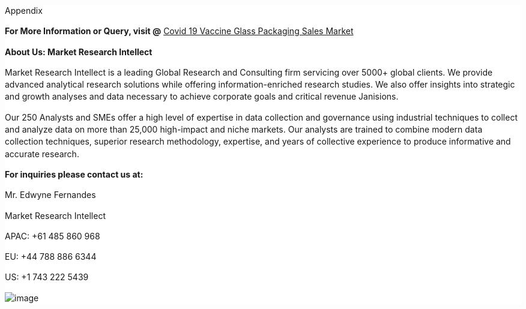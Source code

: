 Appendix</span></em></p><p><span class="font-[700]"><strong>For More Information or Query, visit&nbsp;@</strong>&nbsp;</span><span class="font-[700]"><a href="https://www.marketresearchintellect.com/product/covid-19-vaccine-glass-packaging-sales-market-size-and-forecast/?utm_source=Linkedin&utm_medium=843" target="_blank" data-tracking-control-name="article-ssr-frontend-pulse_little-text-block" data-tracking-will-navigate="" data-test-link="">Covid 19 Vaccine Glass Packaging Sales Market</a></span></p><p><strong><span class="font-[700]">About Us: Market Research Intellect</span></strong></p><p><span class="">Market Research Intellect is a leading Global Research and Consulting firm servicing over 5000+ global clients. We provide advanced analytical research solutions while offering information-enriched research studies.&nbsp;</span>We also offer insights into strategic and growth analyses and data necessary to achieve corporate goals and critical revenue Janisions.</p><p><span class="">Our 250 Analysts and SMEs offer a high level of expertise in data collection and governance using industrial techniques to collect and analyze data on more than 25,000 high-impact and niche markets. Our analysts are trained to combine modern data collection techniques, superior research methodology, expertise, and years of collective experience to produce informative and accurate research.</span></p><p><strong>For inquiries please contact us at:</strong></p><p>Mr. Edwyne Fernandes</p><p>Market Research Intellect</p><p>APAC: +61 485 860 968</p><p>EU: +44 788 886 6344</p><p>US: +1 743 222 5439</p>
![image](https://github.com/user-attachments/assets/7420cd97-6ce1-40c3-84f7-98ff59641034)
